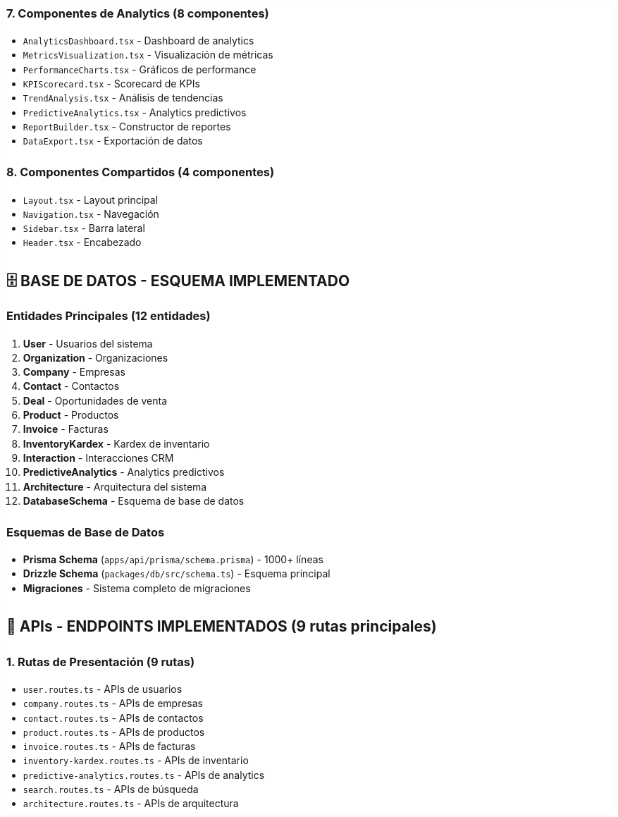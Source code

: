 ### **7. Componentes de Analytics (8 componentes)**
- `AnalyticsDashboard.tsx` - Dashboard de analytics
- `MetricsVisualization.tsx` - Visualización de métricas
- `PerformanceCharts.tsx` - Gráficos de performance
- `KPIScorecard.tsx` - Scorecard de KPIs
- `TrendAnalysis.tsx` - Análisis de tendencias
- `PredictiveAnalytics.tsx` - Analytics predictivos
- `ReportBuilder.tsx` - Constructor de reportes
- `DataExport.tsx` - Exportación de datos

### **8. Componentes Compartidos (4 componentes)**
- `Layout.tsx` - Layout principal
- `Navigation.tsx` - Navegación
- `Sidebar.tsx` - Barra lateral
- `Header.tsx` - Encabezado

## 🗄️ **BASE DE DATOS - ESQUEMA IMPLEMENTADO**

### **Entidades Principales (12 entidades)**
1. **User** - Usuarios del sistema
2. **Organization** - Organizaciones
3. **Company** - Empresas
4. **Contact** - Contactos
5. **Deal** - Oportunidades de venta
6. **Product** - Productos
7. **Invoice** - Facturas
8. **InventoryKardex** - Kardex de inventario
9. **Interaction** - Interacciones CRM
10. **PredictiveAnalytics** - Analytics predictivos
11. **Architecture** - Arquitectura del sistema
12. **DatabaseSchema** - Esquema de base de datos

### **Esquemas de Base de Datos**
- **Prisma Schema** (`apps/api/prisma/schema.prisma`) - 1000+ líneas
- **Drizzle Schema** (`packages/db/src/schema.ts`) - Esquema principal
- **Migraciones** - Sistema completo de migraciones

## 🔌 **APIs - ENDPOINTS IMPLEMENTADOS (9 rutas principales)**

### **1. Rutas de Presentación (9 rutas)**
- `user.routes.ts` - APIs de usuarios
- `company.routes.ts` - APIs de empresas
- `contact.routes.ts` - APIs de contactos
- `product.routes.ts` - APIs de productos
- `invoice.routes.ts` - APIs de facturas
- `inventory-kardex.routes.ts` - APIs de inventario
- `predictive-analytics.routes.ts` - APIs de analytics
- `search.routes.ts` - APIs de búsqueda
- `architecture.routes.ts` - APIs de arquitectura
